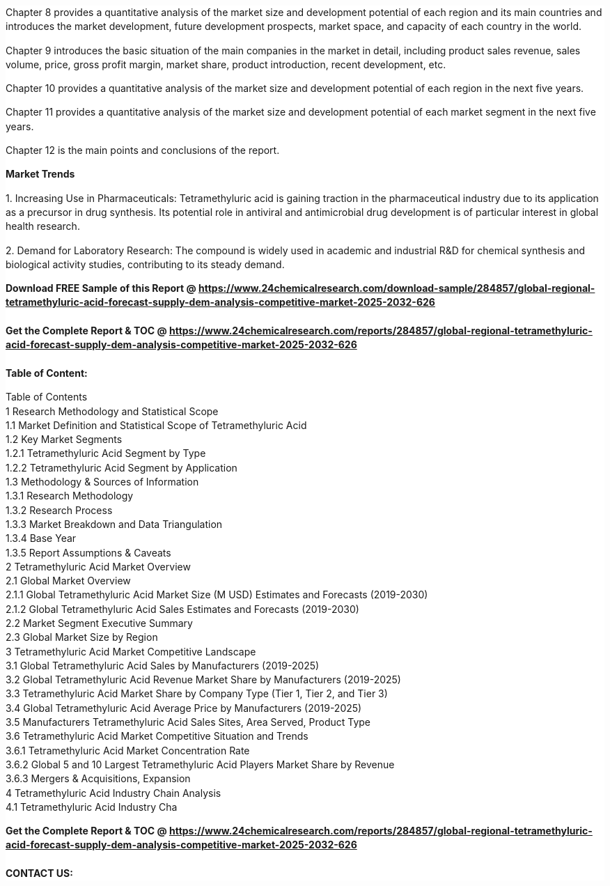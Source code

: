 </p><p>Chapter 8 provides a quantitative analysis of the market size and development potential of each region and its main countries and introduces the market development, future development prospects, market space, and capacity of each country in the world.</p><p>
</p><p>Chapter 9 introduces the basic situation of the main companies in the market in detail, including product sales revenue, sales volume, price, gross profit margin, market share, product introduction, recent development, etc.</p><p>
</p><p>Chapter 10 provides a quantitative analysis of the market size and development potential of each region in the next five years.</p><p>
</p><p>Chapter 11 provides a quantitative analysis of the market size and development potential of each market segment in the next five years.</p><p>
</p><p>Chapter 12 is the main points and conclusions of the report.</p><p>
</p><p></p><p>
</p><p><strong>Market Trends</strong></p><p>
</p><p></p><p>
</p><p>1. Increasing Use in Pharmaceuticals: Tetramethyluric acid is gaining traction in the pharmaceutical industry due to its application as a precursor in drug synthesis. Its potential role in antiviral and antimicrobial drug development is of particular interest in global health research.</p><p>
</p><p>2. Demand for Laboratory Research: The compound is widely used in academic and industrial R&amp;D for chemical synthesis and biological activity studies, contributing to its steady demand.</p><div><b>Download FREE Sample of this Report @ 
            <a href="https://www.24chemicalresearch.com/download-sample/284857/global-regional-tetramethyluric-acid-forecast-supply-dem-analysis-competitive-market-2025-2032-626">
            https://www.24chemicalresearch.com/download-sample/284857/global-regional-tetramethyluric-acid-forecast-supply-dem-analysis-competitive-market-2025-2032-626</a></b></div><br><div><b>Get the Complete Report & TOC @ 
            <a href="https://www.24chemicalresearch.com/reports/284857/global-regional-tetramethyluric-acid-forecast-supply-dem-analysis-competitive-market-2025-2032-626">
            https://www.24chemicalresearch.com/reports/284857/global-regional-tetramethyluric-acid-forecast-supply-dem-analysis-competitive-market-2025-2032-626</a></b></div><br>
            <b>Table of Content:</b><p>Table of Contents<br />
1 Research Methodology and Statistical Scope<br />
1.1 Market Definition and Statistical Scope of Tetramethyluric Acid<br />
1.2 Key Market Segments<br />
1.2.1 Tetramethyluric Acid Segment by Type<br />
1.2.2 Tetramethyluric Acid Segment by Application<br />
1.3 Methodology & Sources of Information<br />
1.3.1 Research Methodology<br />
1.3.2 Research Process<br />
1.3.3 Market Breakdown and Data Triangulation<br />
1.3.4 Base Year<br />
1.3.5 Report Assumptions & Caveats<br />
2 Tetramethyluric Acid Market Overview<br />
2.1 Global Market Overview<br />
2.1.1 Global Tetramethyluric Acid Market Size (M USD) Estimates and Forecasts (2019-2030)<br />
2.1.2 Global Tetramethyluric Acid Sales Estimates and Forecasts (2019-2030)<br />
2.2 Market Segment Executive Summary<br />
2.3 Global Market Size by Region<br />
3 Tetramethyluric Acid Market Competitive Landscape<br />
3.1 Global Tetramethyluric Acid Sales by Manufacturers (2019-2025)<br />
3.2 Global Tetramethyluric Acid Revenue Market Share by Manufacturers (2019-2025)<br />
3.3 Tetramethyluric Acid Market Share by Company Type (Tier 1, Tier 2, and Tier 3)<br />
3.4 Global Tetramethyluric Acid Average Price by Manufacturers (2019-2025)<br />
3.5 Manufacturers Tetramethyluric Acid Sales Sites, Area Served, Product Type<br />
3.6 Tetramethyluric Acid Market Competitive Situation and Trends<br />
3.6.1 Tetramethyluric Acid Market Concentration Rate<br />
3.6.2 Global 5 and 10 Largest Tetramethyluric Acid Players Market Share by Revenue<br />
3.6.3 Mergers & Acquisitions, Expansion<br />
4 Tetramethyluric Acid Industry Chain Analysis<br />
4.1 Tetramethyluric Acid Industry Cha</p><div><b>Get the Complete Report & TOC @ 
            <a href="https://www.24chemicalresearch.com/reports/284857/global-regional-tetramethyluric-acid-forecast-supply-dem-analysis-competitive-market-2025-2032-626">
            https://www.24chemicalresearch.com/reports/284857/global-regional-tetramethyluric-acid-forecast-supply-dem-analysis-competitive-market-2025-2032-626</a></b></div><br><b>CONTACT US:</b><br>